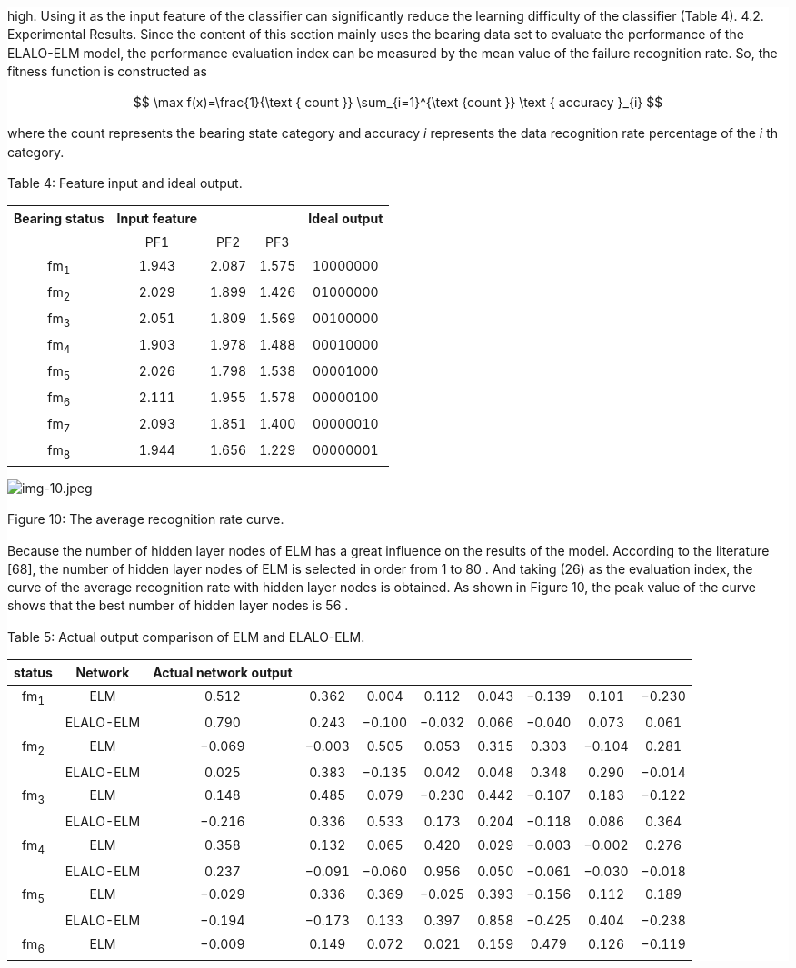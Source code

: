 high. Using it as the input feature of the classifier can significantly reduce the learning difficulty of the classifier (Table 4).
4.2. Experimental Results. Since the content of this section mainly uses the bearing data set to evaluate the performance of the ELALO-ELM model, the performance evaluation index can be measured by the mean value of the failure recognition rate. So, the fitness function is constructed as

$$
\max f(x)=\frac{1}{\text { count }} \sum_{i=1}^{\text {count }} \text { accuracy }_{i}
$$

where the count represents the bearing state category and accuracy $i$ represents the data recognition rate percentage of the $i$ th category.

Table 4: Feature input and ideal output.

| Bearing status | Input feature |  |  | Ideal output |
| :--: | :--: | :--: | :--: | :--: |
|  | PF1 | PF2 | PF3 |  |
| $\mathrm{fm}_{1}$ | 1.943 | 2.087 | 1.575 | 10000000 |
| $\mathrm{fm}_{2}$ | 2.029 | 1.899 | 1.426 | 01000000 |
| $\mathrm{fm}_{3}$ | 2.051 | 1.809 | 1.569 | 00100000 |
| $\mathrm{fm}_{4}$ | 1.903 | 1.978 | 1.488 | 00010000 |
| $\mathrm{fm}_{5}$ | 2.026 | 1.798 | 1.538 | 00001000 |
| $\mathrm{fm}_{6}$ | 2.111 | 1.955 | 1.578 | 00000100 |
| $\mathrm{fm}_{7}$ | 2.093 | 1.851 | 1.400 | 00000010 |
| $\mathrm{fm}_{8}$ | 1.944 | 1.656 | 1.229 | 00000001 |

![img-10.jpeg](img-10.jpeg)

Figure 10: The average recognition rate curve.

Because the number of hidden layer nodes of ELM has a great influence on the results of the model. According to the literature [68], the number of hidden layer nodes of ELM is selected in order from 1 to 80 . And taking (26) as the evaluation index, the curve of the average recognition rate with hidden layer nodes is obtained. As shown in Figure 10, the peak value of the curve shows that the best number of hidden layer nodes is 56 .

Table 5: Actual output comparison of ELM and ELALO-ELM.

| status | Network | Actual network output |  |  |  |  |  |  |  |
| :--: | :--: | :--: | :--: | :--: | :--: | :--: | :--: | :--: | :--: |
| $\mathrm{fm}_{1}$ | ELM | 0.512 | 0.362 | 0.004 | 0.112 | 0.043 | $-0.139$ | 0.101 | $-0.230$ |
|  | ELALO-ELM | 0.790 | 0.243 | $-0.100$ | $-0.032$ | 0.066 | $-0.040$ | 0.073 | 0.061 |
| $\mathrm{fm}_{2}$ | ELM | $-0.069$ | $-0.003$ | 0.505 | 0.053 | 0.315 | 0.303 | $-0.104$ | 0.281 |
|  | ELALO-ELM | 0.025 | 0.383 | $-0.135$ | 0.042 | 0.048 | 0.348 | 0.290 | $-0.014$ |
| $\mathrm{fm}_{3}$ | ELM | 0.148 | 0.485 | 0.079 | $-0.230$ | 0.442 | $-0.107$ | 0.183 | $-0.122$ |
|  | ELALO-ELM | $-0.216$ | 0.336 | 0.533 | 0.173 | 0.204 | $-0.118$ | 0.086 | 0.364 |
| $\mathrm{fm}_{4}$ | ELM | 0.358 | 0.132 | 0.065 | 0.420 | 0.029 | $-0.003$ | $-0.002$ | 0.276 |
|  | ELALO-ELM | 0.237 | $-0.091$ | $-0.060$ | 0.956 | 0.050 | $-0.061$ | $-0.030$ | $-0.018$ |
| $\mathrm{fm}_{5}$ | ELM | $-0.029$ | 0.336 | 0.369 | $-0.025$ | 0.393 | $-0.156$ | 0.112 | 0.189 |
|  | ELALO-ELM | $-0.194$ | $-0.173$ | 0.133 | 0.397 | 0.858 | $-0.425$ | 0.404 | $-0.238$ |
| $\mathrm{fm}_{6}$ | ELM | $-0.009$ | 0.149 | 0.072 | 0.021 | 0.159 | 0.479 | 0.126 | $-0.119$ |